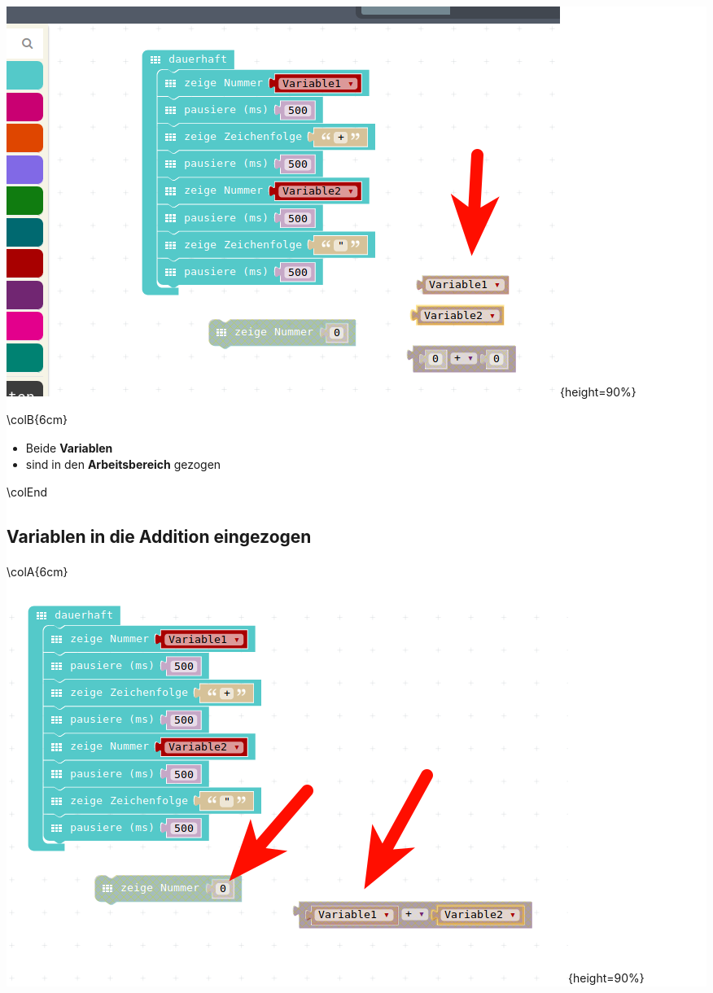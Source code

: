 ![](pics/Selection_070.png){height=90%}


\colB{6cm}

* Beide __Variablen__ 
* sind in den __Arbeitsbereich__ gezogen

\colEnd



## Variablen in die Addition eingezogen

\colA{6cm}

![](pics/Selection_071.png){height=90%}
